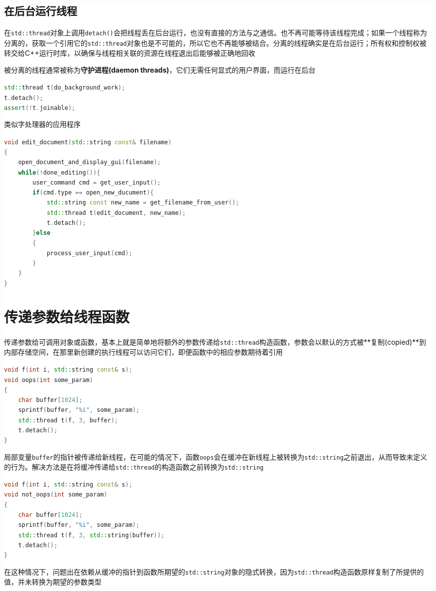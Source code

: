 ## 在后台运行线程
在`std::thread`对象上调用`detach()`会把线程丢在后台运行，也没有直接的方法与之通信。也不再可能等待该线程完成；如果一个线程称为分离的，获取一个引用它的`std::thread`对象也是不可能的，所以它也不再能够被结合。分离的线程确实是在后台运行；所有权和控制权被转交给C++运行时库，以确保与线程相关联的资源在线程退出后能够被正确地回收

被分离的线程通常被称为**守护进程(daemon threads)**，它们无需任何显式的用户界面，而运行在后台
```c++
std::thread t(do_background_work);
t.detach();
assert(!t.joinable);
```

类似字处理器的应用程序
```c++
void edit_document(std::string const& filename)
{
    open_document_and_display_gui(filename);
    while(!done_editing()){
        user_command cmd = get_user_input();
        if(cmd.type == open_new_ducument){
            std::string const new_name = get_filename_from_user();
            std::thread t(edit_document, new_name);
            t.detach();
        }else
        {
            process_user_input(cmd);
        }
    }
}
```

# 传递参数给线程函数
传递参数给可调用对象或函数，基本上就是简单地将额外的参数传递给`std::thread`构造函数，参数会以默认的方式被**复制(copied)**到内部存储空间，在那里新创建的执行线程可以访问它们，即便函数中的相应参数期待着引用
```c++
void f(int i, std::string const& s);
void oops(int some_param)
{
    char buffer[1024];
    sprintf(buffer, "%i", some_param);
    std::thread t(f, 3, buffer);
    t.detach();
}
```
局部变量`buffer`的指针被传递给新线程，在可能的情况下，函数`oops`会在缓冲在新线程上被转换为`std::string`之前退出，从而导致未定义的行为。解决方法是在将缓冲传递给`std::thread`的构造函数之前转换为`std::string`
```c++
void f(int i, std::string const& s);
void not_oops(int some_param)
{
    char buffer[1024];
    sprintf(buffer, "%i", some_param);
    std::thread t(f, 3, std::string(buffer));
    t.detach();
}
```
在这种情况下，问题出在依赖从缓冲的指针到函数所期望的`std::string`对象的隐式转换，因为`std::thread`构造函数原样复制了所提供的值，并未转换为期望的参数类型
